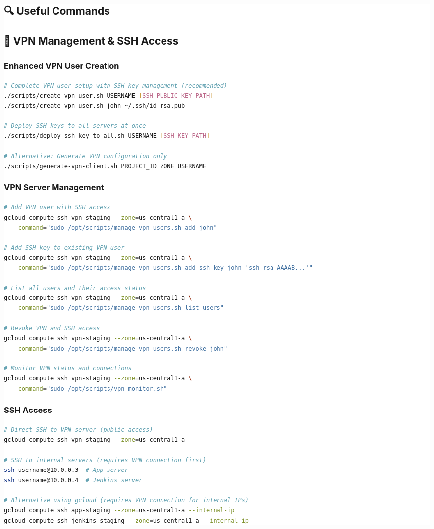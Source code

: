 ## 🔍 Useful Commands

## 🔐 VPN Management & SSH Access

### Enhanced VPN User Creation
```bash
# Complete VPN user setup with SSH key management (recommended)
./scripts/create-vpn-user.sh USERNAME [SSH_PUBLIC_KEY_PATH]
./scripts/create-vpn-user.sh john ~/.ssh/id_rsa.pub

# Deploy SSH keys to all servers at once
./scripts/deploy-ssh-key-to-all.sh USERNAME [SSH_KEY_PATH]

# Alternative: Generate VPN configuration only
./scripts/generate-vpn-client.sh PROJECT_ID ZONE USERNAME
```

### VPN Server Management
```bash
# Add VPN user with SSH access
gcloud compute ssh vpn-staging --zone=us-central1-a \
  --command="sudo /opt/scripts/manage-vpn-users.sh add john"

# Add SSH key to existing VPN user
gcloud compute ssh vpn-staging --zone=us-central1-a \
  --command="sudo /opt/scripts/manage-vpn-users.sh add-ssh-key john 'ssh-rsa AAAAB...'"

# List all users and their access status
gcloud compute ssh vpn-staging --zone=us-central1-a \
  --command="sudo /opt/scripts/manage-vpn-users.sh list-users"

# Revoke VPN and SSH access
gcloud compute ssh vpn-staging --zone=us-central1-a \
  --command="sudo /opt/scripts/manage-vpn-users.sh revoke john"

# Monitor VPN status and connections
gcloud compute ssh vpn-staging --zone=us-central1-a \
  --command="sudo /opt/scripts/vpn-monitor.sh"
```

### SSH Access
```bash
# Direct SSH to VPN server (public access)
gcloud compute ssh vpn-staging --zone=us-central1-a

# SSH to internal servers (requires VPN connection first)
ssh username@10.0.0.3  # App server
ssh username@10.0.0.4  # Jenkins server

# Alternative using gcloud (requires VPN connection for internal IPs)
gcloud compute ssh app-staging --zone=us-central1-a --internal-ip
gcloud compute ssh jenkins-staging --zone=us-central1-a --internal-ip
```
